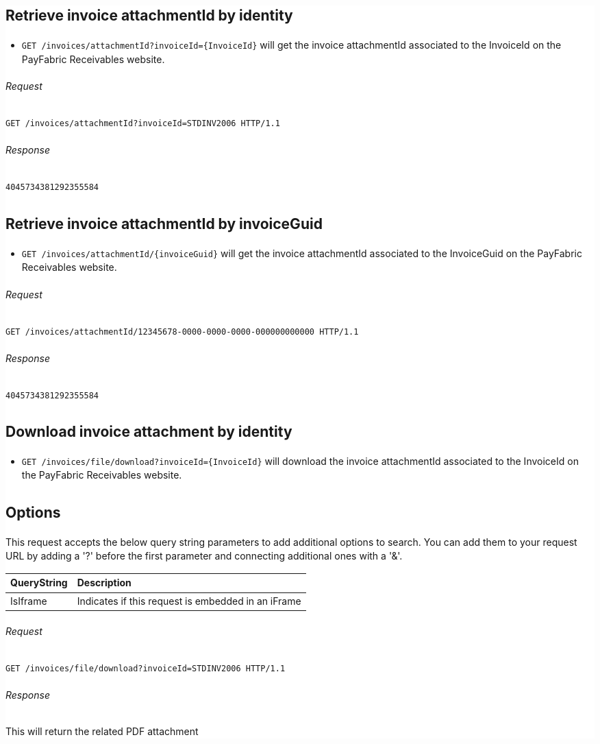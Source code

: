 
Retrieve invoice attachmentId by identity
--------------------

* `GET /invoices/attachmentId?invoiceId={InvoiceId}` will get the invoice attachmentId associated to the InvoiceId on the PayFabric Receivables website.

###### Request
```http
GET /invoices/attachmentId?invoiceId=STDINV2006 HTTP/1.1
```

###### Response
```text
4045734381292355584
```


Retrieve invoice attachmentId by invoiceGuid
--------------------

* `GET /invoices/attachmentId/{invoiceGuid}` will get the invoice attachmentId associated to the InvoiceGuid on the PayFabric Receivables website.

###### Request
```http
GET /invoices/attachmentId/12345678-0000-0000-0000-000000000000 HTTP/1.1
```

###### Response
```text
4045734381292355584
```


Download invoice attachment by identity
--------------------

* `GET /invoices/file/download?invoiceId={InvoiceId}` will download the invoice attachmentId associated to the InvoiceId on the PayFabric Receivables website.

Options
-------

This request accepts the below query string parameters to add additional options to search. You can add them to your request URL by adding a '?' before the first parameter and connecting additional ones with a '&'.

| QueryString | Description |
| :------------- | :------------- |
| IsIframe | Indicates if this request is embedded in an iFrame |

###### Request
```http
GET /invoices/file/download?invoiceId=STDINV2006 HTTP/1.1
```

###### Response
This will return the related PDF attachment
